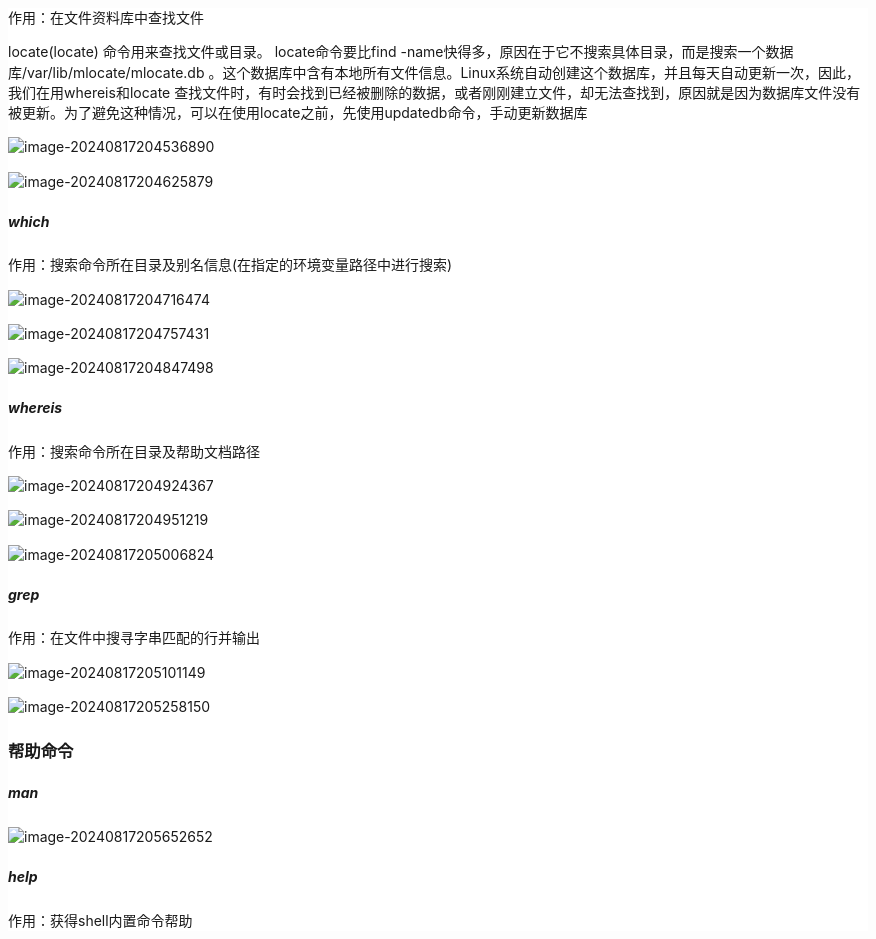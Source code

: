 作用：在文件资料库中查找文件

locate(locate) 命令用来查找文件或目录。 locate命令要比find -name快得多，原因在于它不搜索具体目录，而是搜索一个数据库/var/lib/mlocate/mlocate.db 。这个数据库中含有本地所有文件信息。Linux系统自动创建这个数据库，并且每天自动更新一次，因此，我们在用whereis和locate 查找文件时，有时会找到已经被删除的数据，或者刚刚建立文件，却无法查找到，原因就是因为数据库文件没有被更新。为了避免这种情况，可以在使用locate之前，先使用updatedb命令，手动更新数据库

![image-20240817204536890](C:\Users\ASUS\Desktop\md笔记\Linux\image-20240817204536890.png)

![image-20240817204625879](C:\Users\ASUS\Desktop\md笔记\Linux\image-20240817204625879.png)

##### which

作用：搜索命令所在目录及别名信息(在指定的环境变量路径中进行搜索)

![image-20240817204716474](C:\Users\ASUS\Desktop\md笔记\Linux\image-20240817204716474.png)

![image-20240817204757431](C:\Users\ASUS\Desktop\md笔记\Linux\image-20240817204757431.png)

![image-20240817204847498](C:\Users\ASUS\Desktop\md笔记\Linux\image-20240817204847498.png)



##### whereis

作用：搜索命令所在目录及帮助文档路径

![image-20240817204924367](C:\Users\ASUS\Desktop\md笔记\Linux\image-20240817204924367.png)

![image-20240817204951219](C:\Users\ASUS\Desktop\md笔记\Linux\image-20240817204951219.png)

![image-20240817205006824](C:\Users\ASUS\Desktop\md笔记\Linux\image-20240817205006824.png)



##### grep

作用：在文件中搜寻字串匹配的行并输出

![image-20240817205101149](C:\Users\ASUS\Desktop\md笔记\Linux\image-20240817205101149.png)

![image-20240817205258150](C:\Users\ASUS\Desktop\md笔记\Linux\image-20240817205258150.png)



### 帮助命令

##### man

![image-20240817205652652](C:\Users\ASUS\Desktop\md笔记\Linux\image-20240817205652652.png)



##### help

作用：获得shell内置命令帮助
